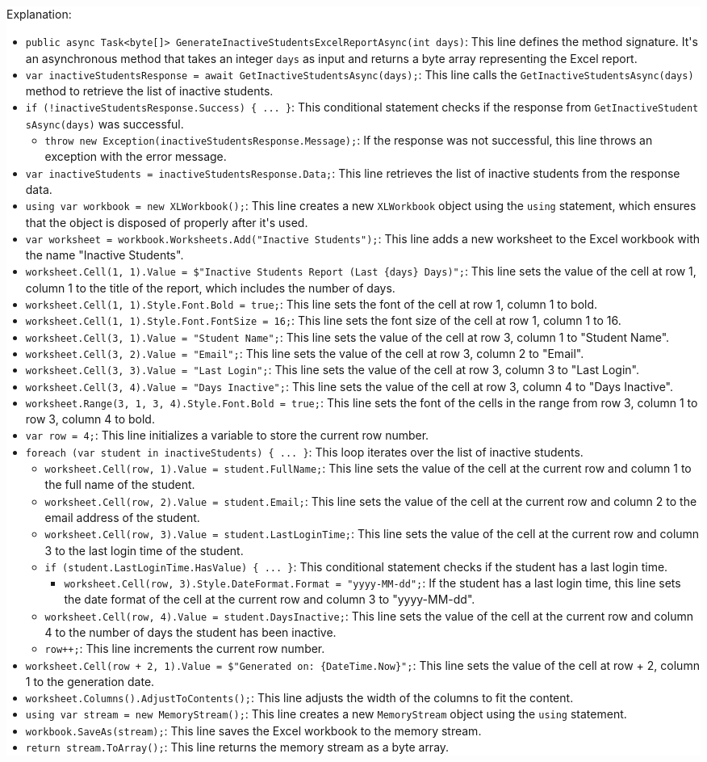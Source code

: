 Explanation:

- `public async Task<byte[]> GenerateInactiveStudentsExcelReportAsync(int days)`: This line defines the method signature. It's an asynchronous method that takes an integer `days` as input and returns a byte array representing the Excel report.
- `var inactiveStudentsResponse = await GetInactiveStudentsAsync(days);`: This line calls the `GetInactiveStudentsAsync(days)` method to retrieve the list of inactive students.
- `if (!inactiveStudentsResponse.Success) { ... }`: This conditional statement checks if the response from `GetInactiveStudentsAsync(days)` was successful.
  - `throw new Exception(inactiveStudentsResponse.Message);`: If the response was not successful, this line throws an exception with the error message.
- `var inactiveStudents = inactiveStudentsResponse.Data;`: This line retrieves the list of inactive students from the response data.
- `using var workbook = new XLWorkbook();`: This line creates a new `XLWorkbook` object using the `using` statement, which ensures that the object is disposed of properly after it's used.
- `var worksheet = workbook.Worksheets.Add("Inactive Students");`: This line adds a new worksheet to the Excel workbook with the name "Inactive Students".
- `worksheet.Cell(1, 1).Value = $"Inactive Students Report (Last {days} Days)";`: This line sets the value of the cell at row 1, column 1 to the title of the report, which includes the number of days.
- `worksheet.Cell(1, 1).Style.Font.Bold = true;`: This line sets the font of the cell at row 1, column 1 to bold.
- `worksheet.Cell(1, 1).Style.Font.FontSize = 16;`: This line sets the font size of the cell at row 1, column 1 to 16.
- `worksheet.Cell(3, 1).Value = "Student Name";`: This line sets the value of the cell at row 3, column 1 to "Student Name".
- `worksheet.Cell(3, 2).Value = "Email";`: This line sets the value of the cell at row 3, column 2 to "Email".
- `worksheet.Cell(3, 3).Value = "Last Login";`: This line sets the value of the cell at row 3, column 3 to "Last Login".
- `worksheet.Cell(3, 4).Value = "Days Inactive";`: This line sets the value of the cell at row 3, column 4 to "Days Inactive".
- `worksheet.Range(3, 1, 3, 4).Style.Font.Bold = true;`: This line sets the font of the cells in the range from row 3, column 1 to row 3, column 4 to bold.
- `var row = 4;`: This line initializes a variable to store the current row number.
- `foreach (var student in inactiveStudents) { ... }`: This loop iterates over the list of inactive students.
  - `worksheet.Cell(row, 1).Value = student.FullName;`: This line sets the value of the cell at the current row and column 1 to the full name of the student.
  - `worksheet.Cell(row, 2).Value = student.Email;`: This line sets the value of the cell at the current row and column 2 to the email address of the student.
  - `worksheet.Cell(row, 3).Value = student.LastLoginTime;`: This line sets the value of the cell at the current row and column 3 to the last login time of the student.
  - `if (student.LastLoginTime.HasValue) { ... }`: This conditional statement checks if the student has a last login time.
    - `worksheet.Cell(row, 3).Style.DateFormat.Format = "yyyy-MM-dd";`: If the student has a last login time, this line sets the date format of the cell at the current row and column 3 to "yyyy-MM-dd".
  - `worksheet.Cell(row, 4).Value = student.DaysInactive;`: This line sets the value of the cell at the current row and column 4 to the number of days the student has been inactive.
  - `row++;`: This line increments the current row number.
- `worksheet.Cell(row + 2, 1).Value = $"Generated on: {DateTime.Now}";`: This line sets the value of the cell at row + 2, column 1 to the generation date.
- `worksheet.Columns().AdjustToContents();`: This line adjusts the width of the columns to fit the content.
- `using var stream = new MemoryStream();`: This line creates a new `MemoryStream` object using the `using` statement.
- `workbook.SaveAs(stream);`: This line saves the Excel workbook to the memory stream.
- `return stream.ToArray();`: This line returns the memory stream as a byte array.
